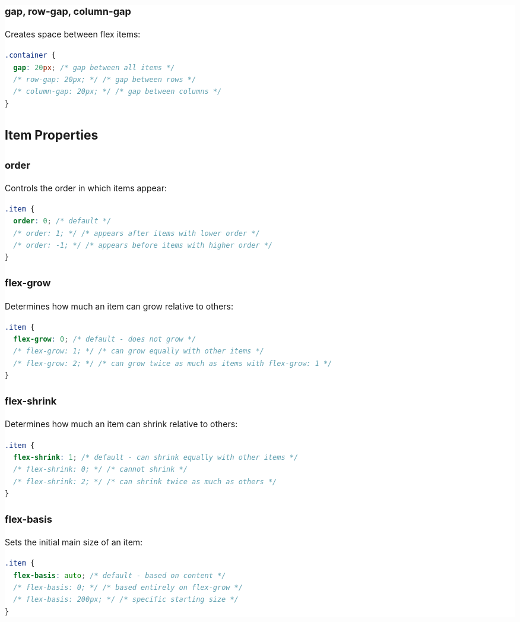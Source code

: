 ### gap, row-gap, column-gap

Creates space between flex items:

```css
.container {
  gap: 20px; /* gap between all items */
  /* row-gap: 20px; */ /* gap between rows */
  /* column-gap: 20px; */ /* gap between columns */
}
```

## Item Properties

### order

Controls the order in which items appear:

```css
.item {
  order: 0; /* default */
  /* order: 1; */ /* appears after items with lower order */
  /* order: -1; */ /* appears before items with higher order */
}
```

### flex-grow

Determines how much an item can grow relative to others:

```css
.item {
  flex-grow: 0; /* default - does not grow */
  /* flex-grow: 1; */ /* can grow equally with other items */
  /* flex-grow: 2; */ /* can grow twice as much as items with flex-grow: 1 */
}
```

### flex-shrink

Determines how much an item can shrink relative to others:

```css
.item {
  flex-shrink: 1; /* default - can shrink equally with other items */
  /* flex-shrink: 0; */ /* cannot shrink */
  /* flex-shrink: 2; */ /* can shrink twice as much as others */
}
```

### flex-basis

Sets the initial main size of an item:

```css
.item {
  flex-basis: auto; /* default - based on content */
  /* flex-basis: 0; */ /* based entirely on flex-grow */
  /* flex-basis: 200px; */ /* specific starting size */
}
```
